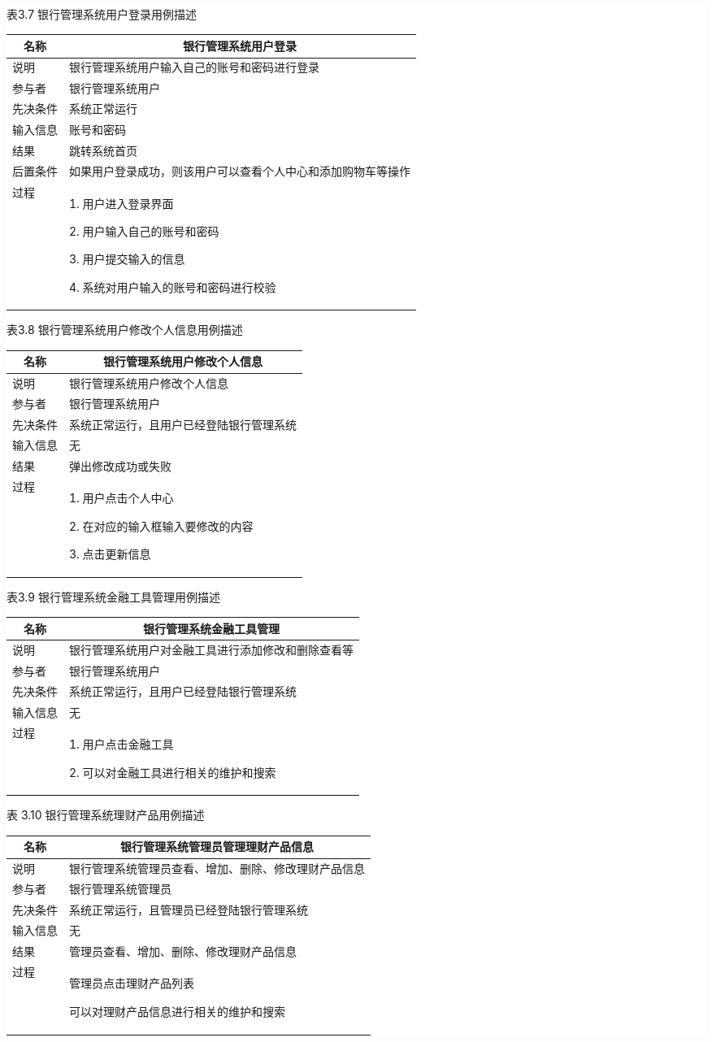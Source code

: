 表3.7 银行管理系统用户登录用例描述

|名称|银行管理系统用户登录|
| - | - |
|说明|银行管理系统用户输入自己的账号和密码进行登录|
|参与者|银行管理系统用户|
|先决条件|系统正常运行|
|输入信息|账号和密码|
|结果|跳转系统首页|
|后置条件|如果用户登录成功，则该用户可以查看个人中心和添加购物车等操作|
|过程|<p>1. 用户进入登录界面</p><p>2. 用户输入自己的账号和密码</p><p>3. 用户提交输入的信息</p><p>4. 系统对用户输入的账号和密码进行校验</p>|

表3.8 银行管理系统用户修改个人信息用例描述

|名称|银行管理系统用户修改个人信息|
| - | - |
|说明|银行管理系统用户修改个人信息|
|参与者|银行管理系统用户|
|先决条件|系统正常运行，且用户已经登陆银行管理系统|
|输入信息|无|
|结果|弹出修改成功或失败|
|过程|<p>1. 用户点击个人中心</p><p>2. 在对应的输入框输入要修改的内容</p><p>3. 点击更新信息</p>|

表3.9 银行管理系统金融工具管理用例描述

|名称|银行管理系统金融工具管理|
| - | - |
|说明|银行管理系统用户对金融工具进行添加修改和删除查看等|
|参与者|银行管理系统用户|
|先决条件|系统正常运行，且用户已经登陆银行管理系统|
|输入信息|无|
|过程|<p>1. 用户点击金融工具</p><p>2. 可以对金融工具进行相关的维护和搜索</p>|

表 3.10 银行管理系统理财产品用例描述

|名称|银行管理系统管理员管理理财产品信息|
| - | - |
|说明|银行管理系统管理员查看、增加、删除、修改理财产品信息|
|参与者|银行管理系统管理员|
|先决条件|系统正常运行，且管理员已经登陆银行管理系统|
|输入信息|无|
|结果|管理员查看、增加、删除、修改理财产品信息|
|过程|<p>管理员点击理财产品列表</p><p>可以对理财产品信息进行相关的维护和搜索</p>|
